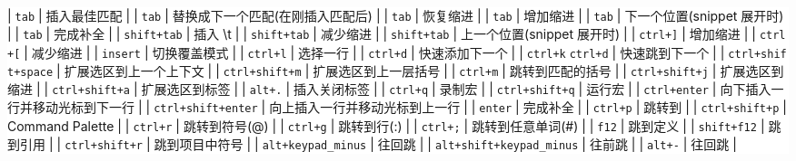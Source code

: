 | `tab`                       | 插入最佳匹配                     |
| `tab`                       | 替换成下一个匹配(在刚插入匹配后) |
| `tab`                       | 恢复缩进                         |
| `tab`                       | 增加缩进                         |
| `tab`                       | 下一个位置(snippet 展开时)       |
| `tab`                       | 完成补全                         |
| `shift+tab`                 | 插入 \t                          |
| `shift+tab`                 | 减少缩进                         |
| `shift+tab`                 | 上一个位置(snippet 展开时)       |
| `ctrl+]`                    | 增加缩进                         |
| `ctrl+[`                    | 减少缩进                         |
| `insert`                    | 切换覆盖模式                     |
| `ctrl+l`                    | 选择一行                         |
| `ctrl+d`                    | 快速添加下一个                   |
| `ctrl+k` `ctrl+d`           | 快速跳到下一个                   |
| `ctrl+shift+space`          | 扩展选区到上一个上下文           |
| `ctrl+shift+m`              | 扩展选区到上一层括号             |
| `ctrl+m`                    | 跳转到匹配的括号                 |
| `ctrl+shift+j`              | 扩展选区到缩进                   |
| `ctrl+shift+a`              | 扩展选区到标签                   |
| `alt+.`                     | 插入关闭标签                     |
| `ctrl+q`                    | 录制宏                           |
| `ctrl+shift+q`              | 运行宏                           |
| `ctrl+enter`                | 向下插入一行并移动光标到下一行   |
| `ctrl+shift+enter`          | 向上插入一行并移动光标到上一行   |
| `enter`                     | 完成补全                         |
| `ctrl+p`                    | 跳转到                           |
| `ctrl+shift+p`              | Command Palette                  |
| `ctrl+r`                    | 跳转到符号(@)                    |
| `ctrl+g`                    | 跳转到行(:)                      |
| `ctrl+;`                    | 跳转到任意单词(#)                |
| `f12`                       | 跳到定义                         |
| `shift+f12`                 | 跳到引用                         |
| `ctrl+shift+r`              | 跳到项目中符号                   |
| `alt+keypad_minus`          | 往回跳                           |
| `alt+shift+keypad_minus`    | 往前跳                           |
| `alt+-`                     | 往回跳                           |